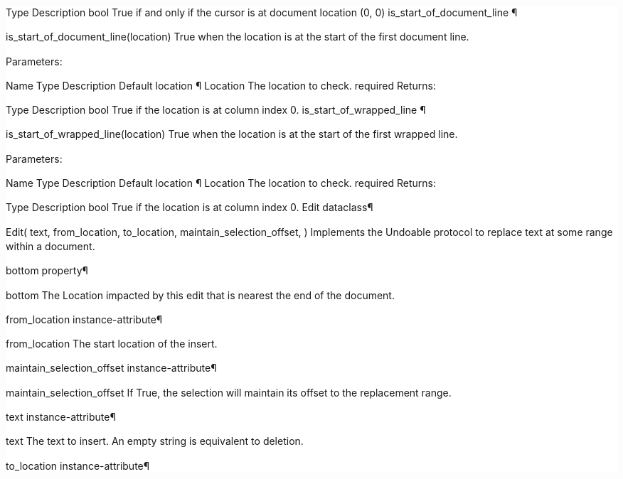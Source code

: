 Type	Description
bool	True if and only if the cursor is at document location (0, 0)
 is_start_of_document_line ¶

is_start_of_document_line(location)
True when the location is at the start of the first document line.

Parameters:

Name	Type	Description	Default
location ¶	Location	The location to check.	required
Returns:

Type	Description
bool	True if the location is at column index 0.
 is_start_of_wrapped_line ¶

is_start_of_wrapped_line(location)
True when the location is at the start of the first wrapped line.

Parameters:

Name	Type	Description	Default
location ¶	Location	The location to check.	required
Returns:

Type	Description
bool	True if the location is at column index 0.
 Edit dataclass¶

Edit(
    text,
    from_location,
    to_location,
    maintain_selection_offset,
)
Implements the Undoable protocol to replace text at some range within a document.

 bottom property¶

bottom
The Location impacted by this edit that is nearest the end of the document.

 from_location instance-attribute¶

from_location
The start location of the insert.

 maintain_selection_offset instance-attribute¶

maintain_selection_offset
If True, the selection will maintain its offset to the replacement range.

 text instance-attribute¶

text
The text to insert. An empty string is equivalent to deletion.

 to_location instance-attribute¶
